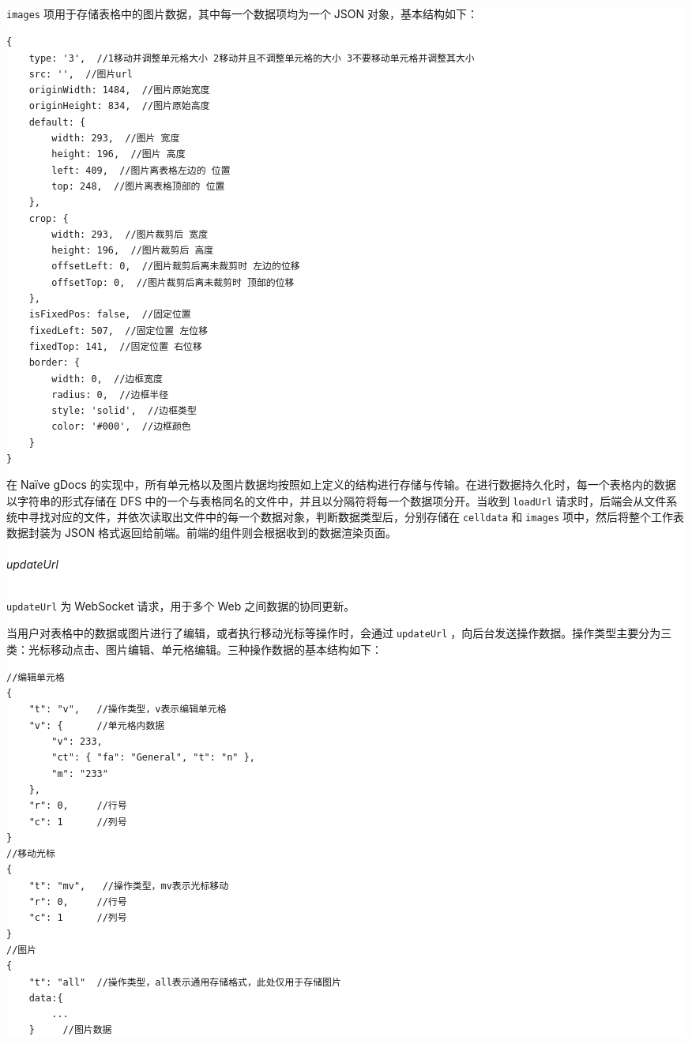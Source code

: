 `images` 项用于存储表格中的图片数据，其中每一个数据项均为一个 JSON 对象，基本结构如下：

```
{
    type: '3',  //1移动并调整单元格大小 2移动并且不调整单元格的大小 3不要移动单元格并调整其大小
    src: '',  //图片url
    originWidth: 1484,  //图片原始宽度
    originHeight: 834,  //图片原始高度
    default: {
        width: 293,  //图片 宽度
        height: 196,  //图片 高度
        left: 409,  //图片离表格左边的 位置
        top: 248,  //图片离表格顶部的 位置
    },
    crop: {
        width: 293,  //图片裁剪后 宽度
        height: 196,  //图片裁剪后 高度
        offsetLeft: 0,  //图片裁剪后离未裁剪时 左边的位移
        offsetTop: 0,  //图片裁剪后离未裁剪时 顶部的位移
    },
    isFixedPos: false,  //固定位置
    fixedLeft: 507,  //固定位置 左位移
    fixedTop: 141,  //固定位置 右位移
    border: {
        width: 0,  //边框宽度
        radius: 0,  //边框半径
        style: 'solid',  //边框类型
        color: '#000',  //边框颜色
    }
}
```

在 Naïve gDocs 的实现中，所有单元格以及图片数据均按照如上定义的结构进行存储与传输。在进行数据持久化时，每一个表格内的数据以字符串的形式存储在 DFS 中的一个与表格同名的文件中，并且以分隔符将每一个数据项分开。当收到 `loadUrl` 请求时，后端会从文件系统中寻找对应的文件，并依次读取出文件中的每一个数据对象，判断数据类型后，分别存储在 `celldata` 和 `images` 项中，然后将整个工作表数据封装为 JSON 格式返回给前端。前端的组件则会根据收到的数据渲染页面。

###### updateUrl

`updateUrl` 为 WebSocket 请求，用于多个 Web 之间数据的协同更新。

当用户对表格中的数据或图片进行了编辑，或者执行移动光标等操作时，会通过 `updateUrl` ，向后台发送操作数据。操作类型主要分为三类：光标移动点击、图片编辑、单元格编辑。三种操作数据的基本结构如下：

```
//编辑单元格
{
    "t": "v",   //操作类型，v表示编辑单元格
    "v": {      //单元格内数据
        "v": 233,
        "ct": { "fa": "General", "t": "n" },
        "m": "233"
    },
    "r": 0,     //行号
    "c": 1      //列号
}
//移动光标
{
    "t": "mv",   //操作类型，mv表示光标移动
    "r": 0,     //行号
    "c": 1      //列号
}
//图片
{
    "t": "all"  //操作类型，all表示通用存储格式，此处仅用于存储图片
    data:{
    	...
    }     //图片数据
```
